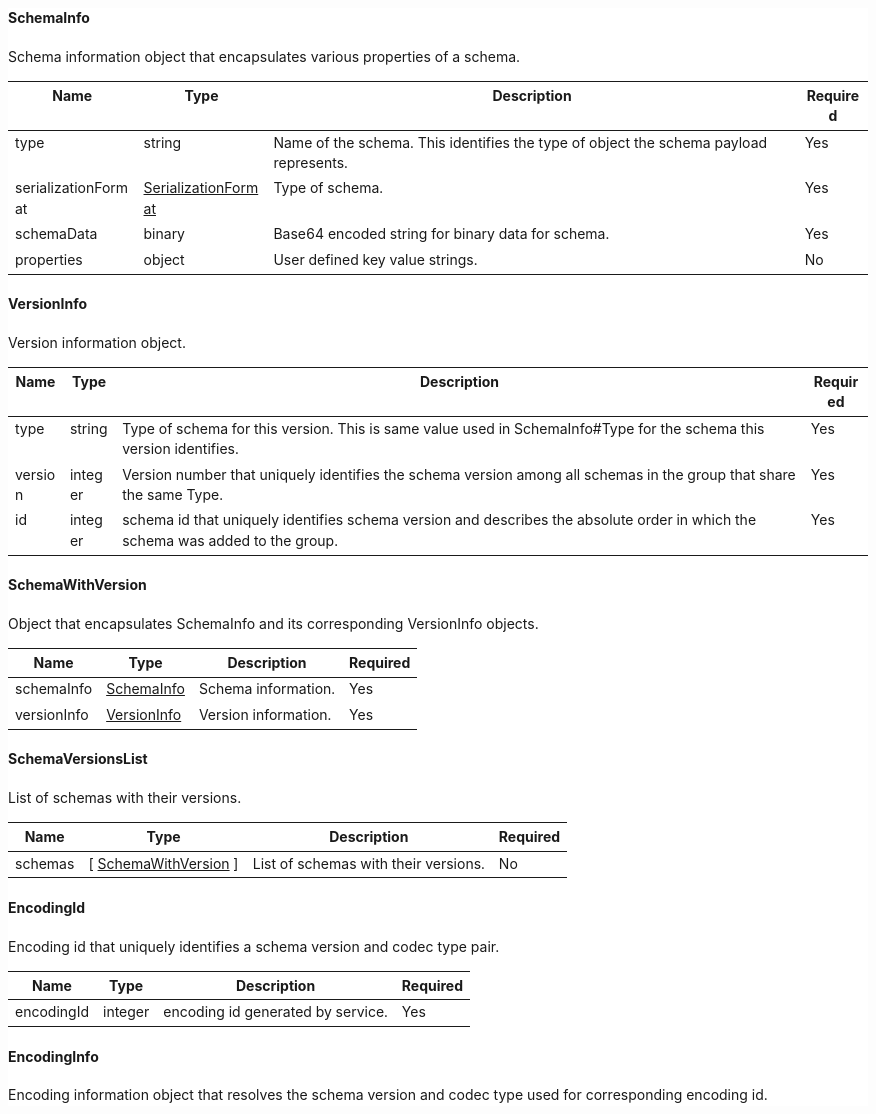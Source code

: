 #### SchemaInfo

Schema information object that encapsulates various properties of a schema.

| Name | Type | Description | Required |
| ---- | ---- | ----------- | -------- |
| type | string | Name of the schema. This identifies the type of object the schema payload represents. | Yes |
| serializationFormat | [SerializationFormat](#serializationformat) | Type of schema. | Yes |
| schemaData | binary | Base64 encoded string for binary data for schema. | Yes |
| properties | object | User defined key value strings. | No |

#### VersionInfo

Version information object.

| Name | Type | Description | Required |
| ---- | ---- | ----------- | -------- |
| type | string | Type of schema for this version. This is same value used in SchemaInfo#Type for the schema this version identifies. | Yes |
| version | integer | Version number that uniquely identifies the schema version among all schemas in the group that share the same Type. | Yes |
| id | integer | schema id that uniquely identifies schema version and describes the absolute order in which the schema was added to the group. | Yes |

#### SchemaWithVersion

Object that encapsulates SchemaInfo and its corresponding VersionInfo objects.

| Name | Type | Description | Required |
| ---- | ---- | ----------- | -------- |
| schemaInfo | [SchemaInfo](#schemainfo) | Schema information. | Yes |
| versionInfo | [VersionInfo](#versioninfo) | Version information. | Yes |

#### SchemaVersionsList

List of schemas with their versions.

| Name | Type | Description | Required |
| ---- | ---- | ----------- | -------- |
| schemas | [ [SchemaWithVersion](#schemawithversion) ] | List of schemas with their versions. | No |

#### EncodingId

Encoding id that uniquely identifies a schema version and codec type pair.

| Name | Type | Description | Required |
| ---- | ---- | ----------- | -------- |
| encodingId | integer | encoding id generated by service. | Yes |

#### EncodingInfo

Encoding information object that resolves the schema version and codec type used for corresponding encoding id.
